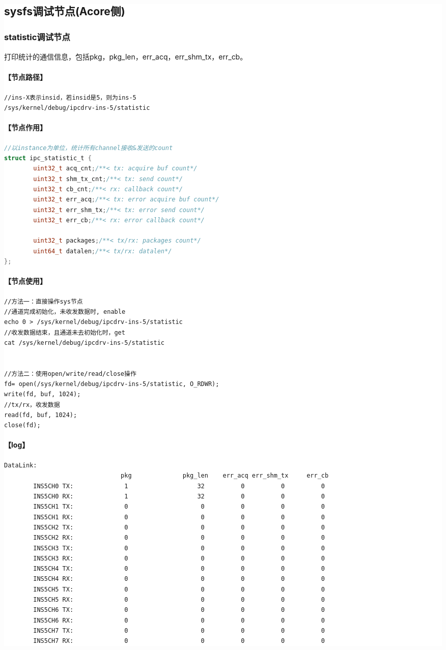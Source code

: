 ## sysfs调试节点(Acore侧)

### statistic调试节点
打印统计的通信信息，包括pkg，pkg_len，err_acq，err_shm_tx，err_cb。

#### 【节点路径】
```bash
//ins-X表示insid，若insid是5，则为ins-5
/sys/kernel/debug/ipcdrv-ins-5/statistic
```
#### 【节点作用】
```c
//以instance为单位，统计所有channel接收&发送的count
struct ipc_statistic_t {
        uint32_t acq_cnt;/**< tx: acquire buf count*/
        uint32_t shm_tx_cnt;/**< tx: send count*/
        uint32_t cb_cnt;/**< rx: callback count*/
        uint32_t err_acq;/**< tx: error acquire buf count*/
        uint32_t err_shm_tx;/**< tx: error send count*/
        uint32_t err_cb;/**< rx: error callback count*/

        uint32_t packages;/**< tx/rx: packages count*/
        uint64_t datalen;/**< tx/rx: datalen*/
};
```
#### 【节点使用】
```
//方法一：直接操作sys节点
//通道完成初始化，未收发数据时, enable
echo 0 > /sys/kernel/debug/ipcdrv-ins-5/statistic
//收发数据结束，且通道未去初始化时，get
cat /sys/kernel/debug/ipcdrv-ins-5/statistic


//方法二：使用open/write/read/close操作
fd= open(/sys/kernel/debug/ipcdrv-ins-5/statistic, O_RDWR);
write(fd, buf, 1024);
//tx/rx，收发数据
read(fd, buf, 1024);
close(fd);
```
#### 【log】
```bash
DataLink:
                                pkg              pkg_len    err_acq err_shm_tx     err_cb
        INS5CH0 TX:              1                   32          0          0          0
        INS5CH0 RX:              1                   32          0          0          0
        INS5CH1 TX:              0                    0          0          0          0
        INS5CH1 RX:              0                    0          0          0          0
        INS5CH2 TX:              0                    0          0          0          0
        INS5CH2 RX:              0                    0          0          0          0
        INS5CH3 TX:              0                    0          0          0          0
        INS5CH3 RX:              0                    0          0          0          0
        INS5CH4 TX:              0                    0          0          0          0
        INS5CH4 RX:              0                    0          0          0          0
        INS5CH5 TX:              0                    0          0          0          0
        INS5CH5 RX:              0                    0          0          0          0
        INS5CH6 TX:              0                    0          0          0          0
        INS5CH6 RX:              0                    0          0          0          0
        INS5CH7 TX:              0                    0          0          0          0
        INS5CH7 RX:              0                    0          0          0          0
```
